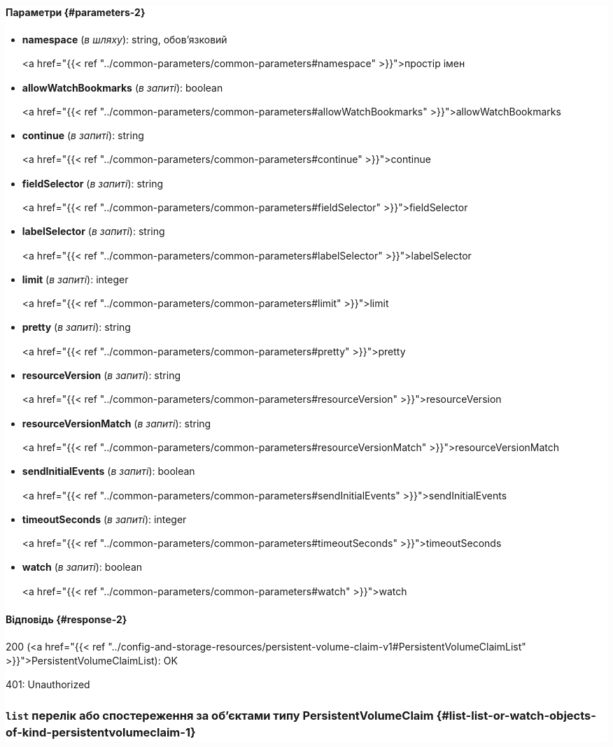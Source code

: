 #### Параметри {#parameters-2}

- **namespace** (*в шляху*): string, обовʼязковий

  <a href="{{< ref "../common-parameters/common-parameters#namespace" >}}">простір імен</a>

- **allowWatchBookmarks** (*в запиті*): boolean

  <a href="{{< ref "../common-parameters/common-parameters#allowWatchBookmarks" >}}">allowWatchBookmarks</a>

- **continue** (*в запиті*): string

  <a href="{{< ref "../common-parameters/common-parameters#continue" >}}">continue</a>

- **fieldSelector** (*в запиті*): string

  <a href="{{< ref "../common-parameters/common-parameters#fieldSelector" >}}">fieldSelector</a>

- **labelSelector** (*в запиті*): string

  <a href="{{< ref "../common-parameters/common-parameters#labelSelector" >}}">labelSelector</a>

- **limit** (*в запиті*): integer

  <a href="{{< ref "../common-parameters/common-parameters#limit" >}}">limit</a>

- **pretty** (*в запиті*): string

  <a href="{{< ref "../common-parameters/common-parameters#pretty" >}}">pretty</a>

- **resourceVersion** (*в запиті*): string

  <a href="{{< ref "../common-parameters/common-parameters#resourceVersion" >}}">resourceVersion</a>

- **resourceVersionMatch** (*в запиті*): string

  <a href="{{< ref "../common-parameters/common-parameters#resourceVersionMatch" >}}">resourceVersionMatch</a>

- **sendInitialEvents** (*в запиті*): boolean

  <a href="{{< ref "../common-parameters/common-parameters#sendInitialEvents" >}}">sendInitialEvents</a>

- **timeoutSeconds** (*в запиті*): integer

  <a href="{{< ref "../common-parameters/common-parameters#timeoutSeconds" >}}">timeoutSeconds</a>

- **watch** (*в запиті*): boolean

  <a href="{{< ref "../common-parameters/common-parameters#watch" >}}">watch</a>

#### Відповідь {#response-2}

200 (<a href="{{< ref "../config-and-storage-resources/persistent-volume-claim-v1#PersistentVolumeClaimList" >}}">PersistentVolumeClaimList</a>): OK

401: Unauthorized

### `list` перелік або спостереження за обʼєктами типу PersistentVolumeClaim {#list-list-or-watch-objects-of-kind-persistentvolumeclaim-1}
